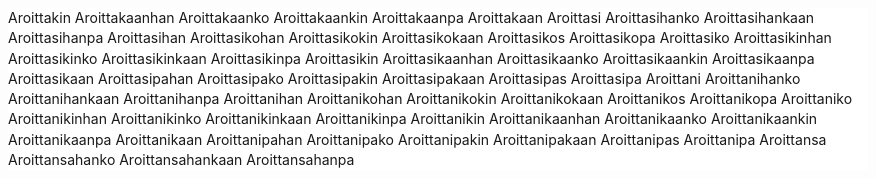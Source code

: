 Aroittakin
Aroittakaanhan
Aroittakaanko
Aroittakaankin
Aroittakaanpa
Aroittakaan
Aroittasi
Aroittasihanko
Aroittasihankaan
Aroittasihanpa
Aroittasihan
Aroittasikohan
Aroittasikokin
Aroittasikokaan
Aroittasikos
Aroittasikopa
Aroittasiko
Aroittasikinhan
Aroittasikinko
Aroittasikinkaan
Aroittasikinpa
Aroittasikin
Aroittasikaanhan
Aroittasikaanko
Aroittasikaankin
Aroittasikaanpa
Aroittasikaan
Aroittasipahan
Aroittasipako
Aroittasipakin
Aroittasipakaan
Aroittasipas
Aroittasipa
Aroittani
Aroittanihanko
Aroittanihankaan
Aroittanihanpa
Aroittanihan
Aroittanikohan
Aroittanikokin
Aroittanikokaan
Aroittanikos
Aroittanikopa
Aroittaniko
Aroittanikinhan
Aroittanikinko
Aroittanikinkaan
Aroittanikinpa
Aroittanikin
Aroittanikaanhan
Aroittanikaanko
Aroittanikaankin
Aroittanikaanpa
Aroittanikaan
Aroittanipahan
Aroittanipako
Aroittanipakin
Aroittanipakaan
Aroittanipas
Aroittanipa
Aroittansa
Aroittansahanko
Aroittansahankaan
Aroittansahanpa